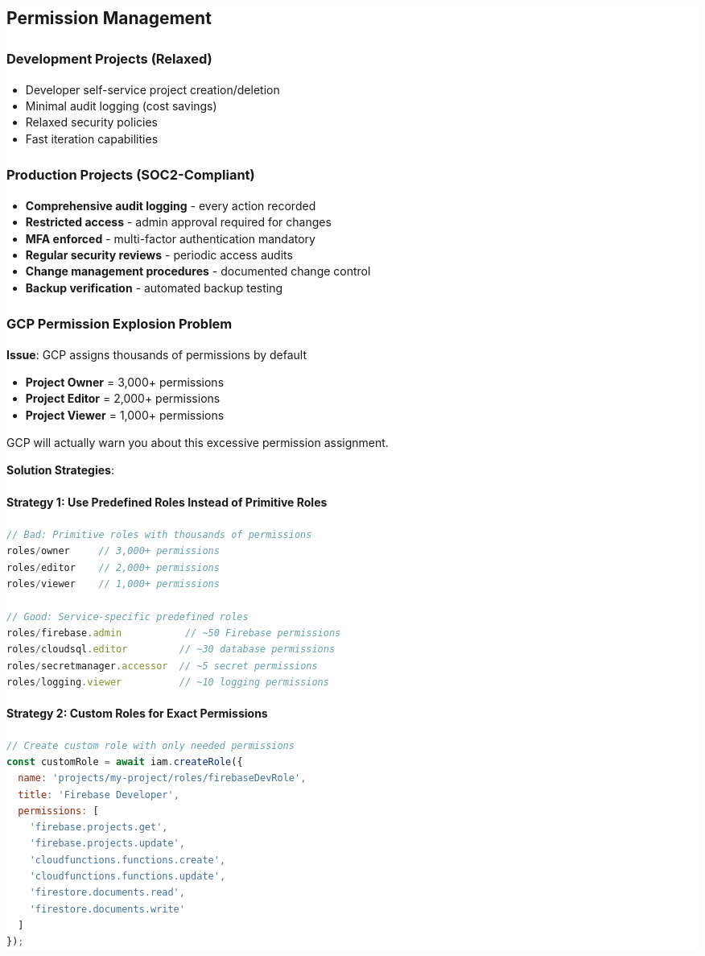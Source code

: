 ## Permission Management

### Development Projects (Relaxed)
- Developer self-service project creation/deletion
- Minimal audit logging (cost savings)
- Relaxed security policies
- Fast iteration capabilities

### Production Projects (SOC2-Compliant)
- **Comprehensive audit logging** - every action recorded
- **Restricted access** - admin approval required for changes
- **MFA enforced** - multi-factor authentication mandatory
- **Regular security reviews** - periodic access audits
- **Change management procedures** - documented change control
- **Backup verification** - automated backup testing

### GCP Permission Explosion Problem

**Issue**: GCP assigns thousands of permissions by default
- **Project Owner** = 3,000+ permissions
- **Project Editor** = 2,000+ permissions  
- **Project Viewer** = 1,000+ permissions

GCP will actually warn you about this excessive permission assignment.

**Solution Strategies**:

#### Strategy 1: Use Predefined Roles Instead of Primitive Roles

```javascript
// Bad: Primitive roles with thousands of permissions
roles/owner     // 3,000+ permissions
roles/editor    // 2,000+ permissions
roles/viewer    // 1,000+ permissions

// Good: Service-specific predefined roles
roles/firebase.admin           // ~50 Firebase permissions
roles/cloudsql.editor         // ~30 database permissions  
roles/secretmanager.accessor  // ~5 secret permissions
roles/logging.viewer          // ~10 logging permissions
```

#### Strategy 2: Custom Roles for Exact Permissions

```javascript
// Create custom role with only needed permissions
const customRole = await iam.createRole({
  name: 'projects/my-project/roles/firebaseDevRole',
  title: 'Firebase Developer',
  permissions: [
    'firebase.projects.get',
    'firebase.projects.update', 
    'cloudfunctions.functions.create',
    'cloudfunctions.functions.update',
    'firestore.documents.read',
    'firestore.documents.write'
  ]
});
```
